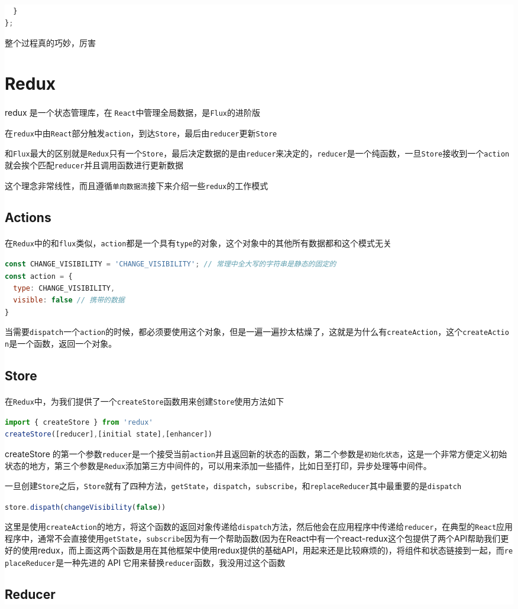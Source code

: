 ```jsx
  }
};
```

整个过程真的巧妙，厉害

# Redux

redux 是一个状态管理库，在 `React`中管理全局数据，是`Flux`的进阶版

在`redux`中由`React`部分触发`action`，到达`Store`，最后由`reducer`更新`Store`

和`Flux`最大的区别就是`Redux`只有一个`Store`，最后决定数据的是由`reducer`来决定的，`reducer`是一个纯函数，一旦`Store`接收到一个`action`就会挨个匹配`reducer`并且调用函数进行更新数据

这个理念非常线性，而且遵循`单向数据流`接下来介绍一些`redux`的工作模式

## Actions

在`Redux`中的和`flux`类似，`action`都是一个具有`type`的对象，这个对象中的其他所有数据都和这个模式无关

```jsx
const CHANGE_VISIBILITY = 'CHANGE_VISIBILITY'; // 常理中全大写的字符串是静态的固定的
const action = {
  type: CHANGE_VISIBILITY,
  visible: false // 携带的数据
}
```

当需要`dispatch`一个`action`的时候，都必须要使用这个对象，但是一遍一遍抄太枯燥了，这就是为什么有`createAction`，这个`createAction`是一个函数，返回一个对象。

## Store



在`Redux`中，为我们提供了一个`createStore`函数用来创建`Store`使用方法如下

```jsx
import { createStore } from 'redux'
createStore([reducer],[initial state],[enhancer])
```

createStore 的第一个参数`reducer`是一个接受当前`action`并且返回新的状态的函数，第二个参数是`初始化状态`，这是一个非常方便定义初始状态的地方，第三个参数是`Redux`添加第三方中间件的，可以用来添加一些插件，比如日至打印，异步处理等中间件。

一旦创建`Store`之后，`Store`就有了四种方法，`getState`，`dispatch`，`subscribe`，和`replaceReducer`其中最重要的是`dispatch`

```jsx
store.dispath(changeVisibility(false))
```

这里是使用`createAction`的地方，将这个函数的返回对象传递给`dispatch`方法，然后他会在应用程序中传递给`reducer`，在典型的`React`应用程序中，通常不会直接使用`getState`，`subscribe`因为有一个帮助函数(因为在React中有一个react-redux这个包提供了两个API帮助我们更好的使用redux，而上面这两个函数是用在其他框架中使用redux提供的基础API，用起来还是比较麻烦的)，将组件和状态链接到一起，而`replaceReducer`是一种先进的 API 它用来替换`reducer`函数，我没用过这个函数

## Reducer
